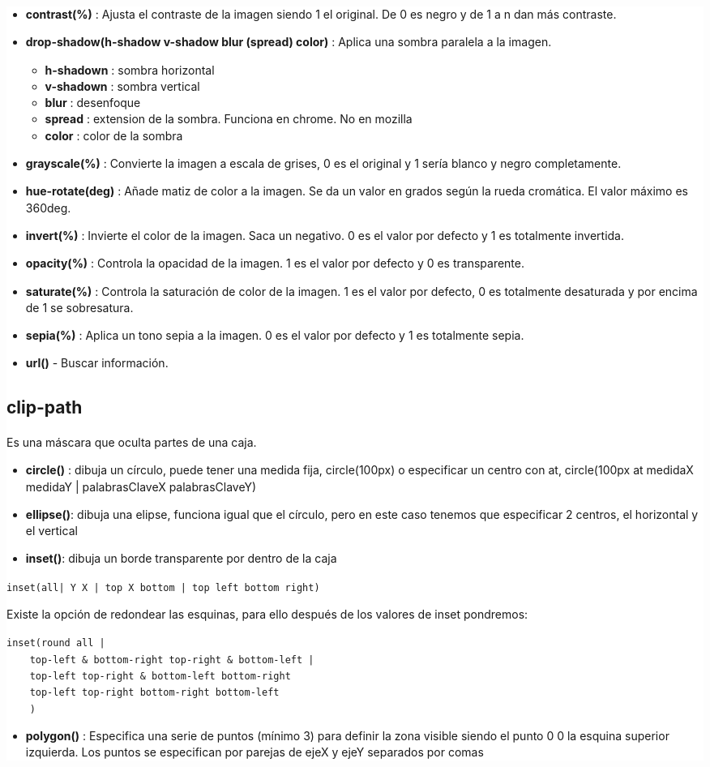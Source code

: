 - **contrast(%)** : Ajusta el contraste de la imagen siendo 1 el original. De 0 es negro y de 1 a n dan más contraste.
  
- **drop-shadow(h-shadow v-shadow blur (spread) color)** : Aplica una sombra paralela a la imagen.
  
  - **h-shadown** : sombra horizontal
  - **v-shadown** : sombra vertical
  - **blur** : desenfoque
  - **spread** : extension de la sombra. Funciona en chrome. No en mozilla
  - **color** : color de la sombra
  
- **grayscale(%)** : Convierte la imagen a escala de grises, 0 es el original y 1 sería blanco y negro completamente.
  
- **hue-rotate(deg)** : Añade matiz de color a la imagen. Se da un valor en grados según la rueda cromática. El valor máximo es 360deg.
  
- **invert(%)** : Invierte el color de la imagen. Saca un negativo. 0 es el valor por defecto y 1 es totalmente invertida.
  
- **opacity(%)** : Controla la opacidad de la imagen. 1 es el valor por defecto y 0 es transparente.
  
- **saturate(%)** : Controla la saturación de color de la imagen. 1 es el valor por defecto, 0 es totalmente desaturada y por encima de 1 se sobresatura.
  
- **sepia(%)** : Aplica un tono sepia a la imagen. 0 es el valor por defecto y 1 es totalmente sepia.
  
- **url()** - Buscar información.


## clip-path

Es una máscara que oculta partes de una caja.

- **circle()** : dibuja un círculo, puede tener una medida fija, circle(100px) o especificar un centro con at, circle(100px at medidaX medidaY | palabrasClaveX palabrasClaveY)

- **ellipse()**: dibuja una elipse, funciona igual que el círculo, pero en este caso tenemos que especificar 2 centros, el horizontal y el vertical

- **inset()**: dibuja un borde transparente por dentro de la caja

```txt  
inset(all| Y X | top X bottom | top left bottom right)
```

Existe la opción de redondear las esquinas, para ello después de los valores de inset pondremos:

```txt
inset(round all |
    top-left & bottom-right top-right & bottom-left |
    top-left top-right & bottom-left bottom-right
    top-left top-right bottom-right bottom-left
    )
```

- **polygon()** : Especifica una serie de puntos (mínimo 3) para definir la zona visible siendo el punto 0 0 la esquina superior izquierda. Los puntos se especifican por parejas de ejeX y ejeY separados por comas
